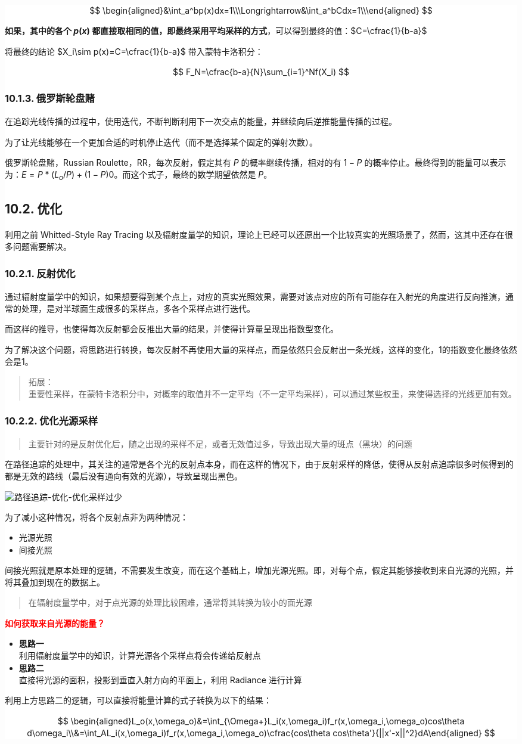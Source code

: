 $$
\begin{aligned}&\int_a^bp(x)dx=1\\\Longrightarrow&\int_a^bCdx=1\\\end{aligned}
$$

**如果，其中的各个 $p(x)$ 都直接取相同的值，即最终采用平均采样的方式**，可以得到最终的值：$C=\cfrac{1}{b-a}$

将最终的结论 $X_i\sim p(x)=C=\cfrac{1}{b-a}$ 带入蒙特卡洛积分：

$$
F_N=\cfrac{b-a}{N}\sum_{i=1}^Nf(X_i)
$$

### 10.1.3. 俄罗斯轮盘赌

在追踪光线传播的过程中，使用迭代，不断判断利用下一次交点的能量，并继续向后逆推能量传播的过程。

为了让光线能够在一个更加合适的时机停止迭代（而不是选择某个固定的弹射次数）。

俄罗斯轮盘赌，Russian Roulette，RR，每次反射，假定其有 $P$ 的概率继续传播，相对的有 $1-P$ 的概率停止。最终得到的能量可以表示为：$E=P*(L_o/P)+(1-P)0$。而这个式子，最终的数学期望依然是 $P$。

## 10.2. 优化

利用之前 Whitted-Style Ray Tracing 以及辐射度量学的知识，理论上已经可以还原出一个比较真实的光照场景了，然而，这其中还存在很多问题需要解决。

### 10.2.1. 反射优化

通过辐射度量学中的知识，如果想要得到某个点上，对应的真实光照效果，需要对该点对应的所有可能存在入射光的角度进行反向推演，通常的处理，是对半球面生成很多的采样点，多各个采样点进行迭代。

而这样的推导，也使得每次反射都会反推出大量的结果，并使得计算量呈现出指数型变化。

为了解决这个问题，将思路进行转换，每次反射不再使用大量的采样点，而是依然只会反射出一条光线，这样的变化，1的指数变化最终依然会是1。

> 拓展：<br>重要性采样，在蒙特卡洛积分中，对概率的取值并不一定平均（不一定平均采样），可以通过某些权重，来使得选择的光线更加有效。

### 10.2.2. 优化光源采样

> 主要针对的是反射优化后，随之出现的采样不足，或者无效值过多，导致出现大量的斑点（黑块）的问题

在路径追踪的处理中，其关注的通常是各个光的反射点本身，而在这样的情况下，由于反射采样的降低，使得从反射点追踪很多时候得到的都是无效的路线（最后没有通向有效的光源），导致呈现出黑色。

![路径追踪-优化-优化采样过少](https://cdn.jsdelivr.net/gh/TMSxH2O/tms_img/notepad/现代计算机图形学入门/路径追踪-优化-优化采样过少.png)

为了减小这种情况，将各个反射点非为两种情况：
- 光源光照
- 间接光照

间接光照就是原本处理的逻辑，不需要发生改变，而在这个基础上，增加光源光照。即，对每个点，假定其能够接收到来自光源的光照，并将其叠加到现在的数据上。

> 在辐射度量学中，对于点光源的处理比较困难，通常将其转换为较小的面光源

<span style="color:red;font-weight:bold">如何获取来自光源的能量？</span>

- **思路一**<br>利用辐射度量学中的知识，计算光源各个采样点将会传递给反射点
- **思路二**<br>直接将光源的面积，投影到垂直入射方向的平面上，利用 Radiance 进行计算

利用上方思路二的逻辑，可以直接将能量计算的式子转换为以下的结果：

$$
\begin{aligned}L_o(x,\omega_o)&=\int_{\Omega+}L_i(x,\omega_i)f_r(x,\omega_i,\omega_o)cos\theta d\omega_i\\&=\int_AL_i(x,\omega_i)f_r(x,\omega_i,\omega_o)\cfrac{cos\theta cos\theta'}{||x'-x||^2}dA\end{aligned}
$$
